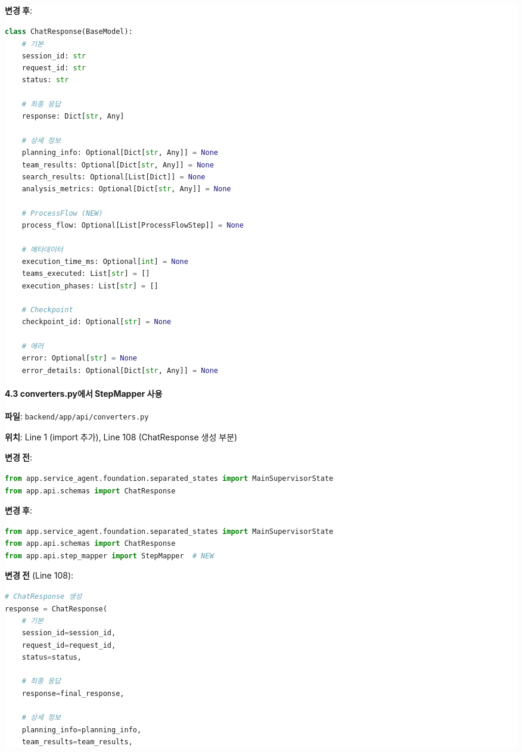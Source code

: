 **변경 후**:
```python
class ChatResponse(BaseModel):
    # 기본
    session_id: str
    request_id: str
    status: str

    # 최종 응답
    response: Dict[str, Any]

    # 상세 정보
    planning_info: Optional[Dict[str, Any]] = None
    team_results: Optional[Dict[str, Any]] = None
    search_results: Optional[List[Dict]] = None
    analysis_metrics: Optional[Dict[str, Any]] = None

    # ProcessFlow (NEW)
    process_flow: Optional[List[ProcessFlowStep]] = None

    # 메타데이터
    execution_time_ms: Optional[int] = None
    teams_executed: List[str] = []
    execution_phases: List[str] = []

    # Checkpoint
    checkpoint_id: Optional[str] = None

    # 에러
    error: Optional[str] = None
    error_details: Optional[Dict[str, Any]] = None
```

#### 4.3 converters.py에서 StepMapper 사용

**파일**: `backend/app/api/converters.py`

**위치**: Line 1 (import 추가), Line 108 (ChatResponse 생성 부분)

**변경 전**:
```python
from app.service_agent.foundation.separated_states import MainSupervisorState
from app.api.schemas import ChatResponse
```

**변경 후**:
```python
from app.service_agent.foundation.separated_states import MainSupervisorState
from app.api.schemas import ChatResponse
from app.api.step_mapper import StepMapper  # NEW
```

**변경 전** (Line 108):
```python
# ChatResponse 생성
response = ChatResponse(
    # 기본
    session_id=session_id,
    request_id=request_id,
    status=status,

    # 최종 응답
    response=final_response,

    # 상세 정보
    planning_info=planning_info,
    team_results=team_results,
```
